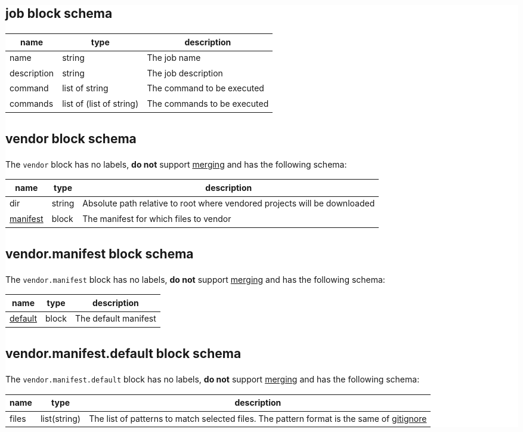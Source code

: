 ## job block schema

| name             			 |      type               | description                 |
| ---------------------------|-------------------------|-----------------------------|
| name                       | string                  | The job name                |
| description                | string                  | The job description         |
| command                    | list of string          | The command to be executed  |
| commands                   | list of (list of string)| The commands to be executed |

## vendor block schema

The `vendor` block has no labels, **do not** support [merging](#config-merging)
and has the following schema:

| name             |      type      | description |
|------------------|----------------|-------------|
| dir              | string         | Absolute path relative to root where vendored projects will be downloaded |
| [manifest](#vendormanifest--block-schema) | block | The manifest for which files to vendor |

## vendor.manifest block schema

The `vendor.manifest` block has no labels, **do not** support [merging](#config-merging)
and has the following schema:

| name             |      type      | description |
|------------------|----------------|-------------|
| [default](#vendormanifestdefault--block-schema) | block | The default manifest |

## vendor.manifest.default block schema

The `vendor.manifest.default` block has no labels, **do not** support [merging](#config-merging)
and has the following schema:

| name             |      type      | description |
|------------------|----------------|-------------|
| files            | list(string)   | The list of patterns to match selected files. The pattern format is the same of [gitignore](https://git-scm.com/docs/gitignore#_pattern_format) |
